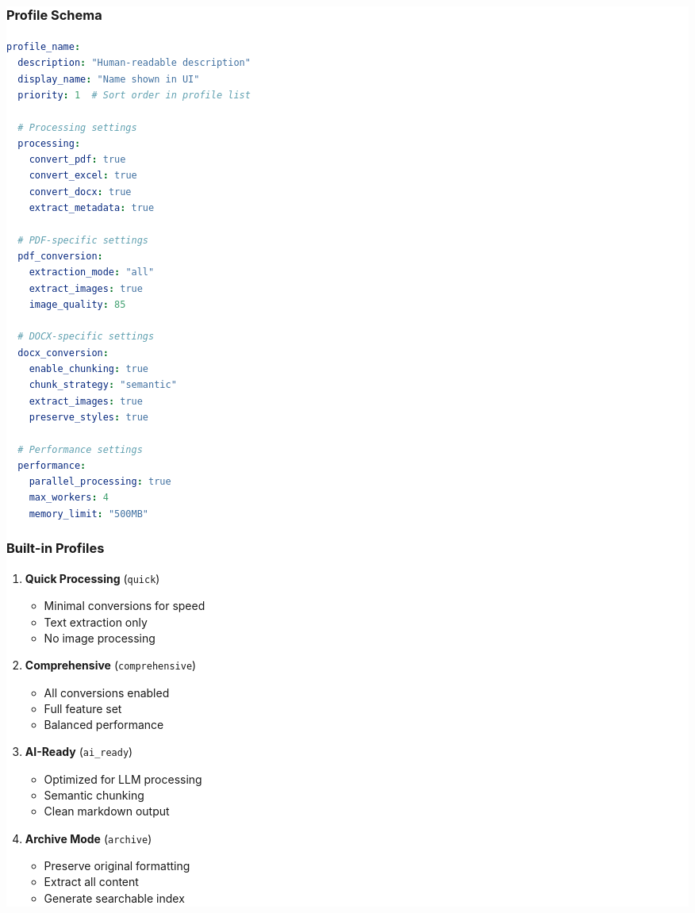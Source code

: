 ### Profile Schema

```yaml
profile_name:
  description: "Human-readable description"
  display_name: "Name shown in UI"
  priority: 1  # Sort order in profile list
  
  # Processing settings
  processing:
    convert_pdf: true
    convert_excel: true
    convert_docx: true
    extract_metadata: true
  
  # PDF-specific settings
  pdf_conversion:
    extraction_mode: "all"
    extract_images: true
    image_quality: 85
  
  # DOCX-specific settings
  docx_conversion:
    enable_chunking: true
    chunk_strategy: "semantic"
    extract_images: true
    preserve_styles: true
  
  # Performance settings
  performance:
    parallel_processing: true
    max_workers: 4
    memory_limit: "500MB"
```

### Built-in Profiles

1. **Quick Processing** (`quick`)
   - Minimal conversions for speed
   - Text extraction only
   - No image processing

2. **Comprehensive** (`comprehensive`)
   - All conversions enabled
   - Full feature set
   - Balanced performance

3. **AI-Ready** (`ai_ready`)
   - Optimized for LLM processing
   - Semantic chunking
   - Clean markdown output

4. **Archive Mode** (`archive`)
   - Preserve original formatting
   - Extract all content
   - Generate searchable index
